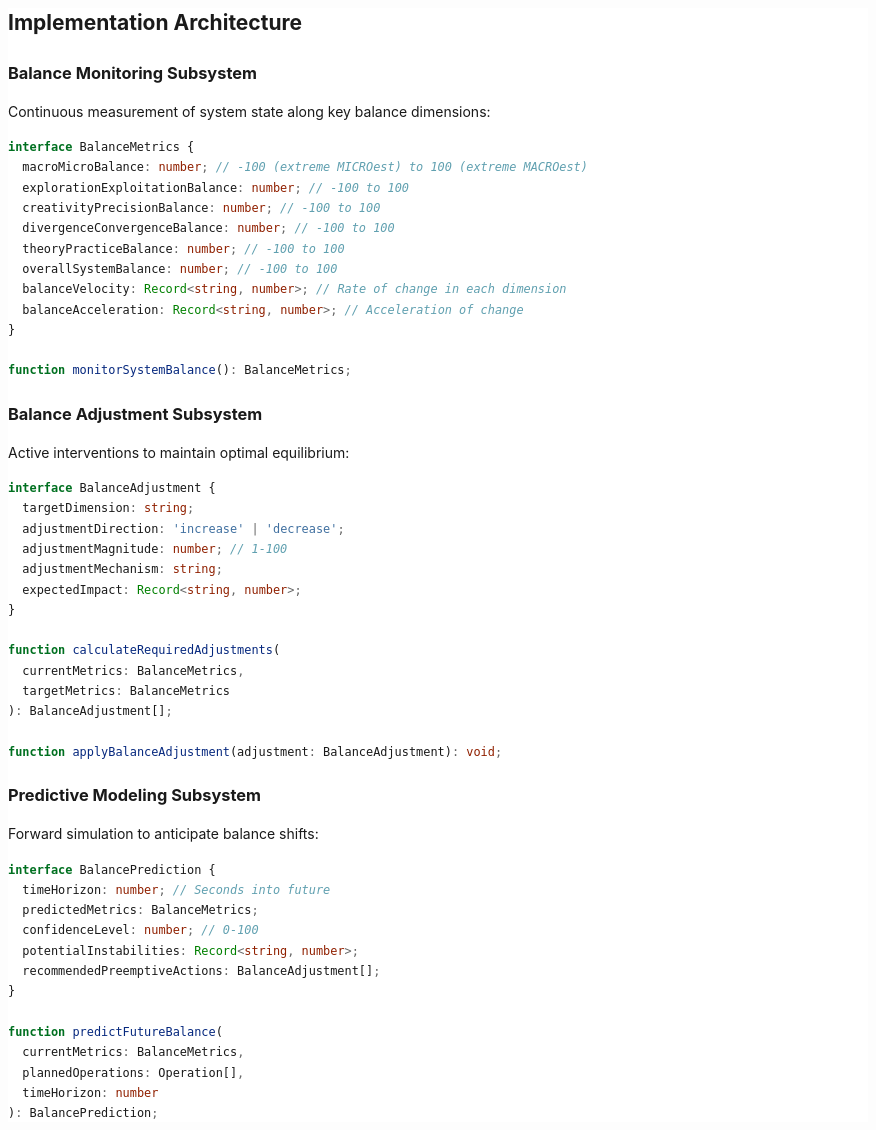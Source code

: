 ## Implementation Architecture

### Balance Monitoring Subsystem

Continuous measurement of system state along key balance dimensions:

```typescript
interface BalanceMetrics {
  macroMicroBalance: number; // -100 (extreme MICROest) to 100 (extreme MACROest)
  explorationExploitationBalance: number; // -100 to 100
  creativityPrecisionBalance: number; // -100 to 100
  divergenceConvergenceBalance: number; // -100 to 100
  theoryPracticeBalance: number; // -100 to 100
  overallSystemBalance: number; // -100 to 100
  balanceVelocity: Record<string, number>; // Rate of change in each dimension
  balanceAcceleration: Record<string, number>; // Acceleration of change
}

function monitorSystemBalance(): BalanceMetrics;
```

### Balance Adjustment Subsystem

Active interventions to maintain optimal equilibrium:

```typescript
interface BalanceAdjustment {
  targetDimension: string;
  adjustmentDirection: 'increase' | 'decrease';
  adjustmentMagnitude: number; // 1-100
  adjustmentMechanism: string;
  expectedImpact: Record<string, number>;
}

function calculateRequiredAdjustments(
  currentMetrics: BalanceMetrics,
  targetMetrics: BalanceMetrics
): BalanceAdjustment[];

function applyBalanceAdjustment(adjustment: BalanceAdjustment): void;
```

### Predictive Modeling Subsystem

Forward simulation to anticipate balance shifts:

```typescript
interface BalancePrediction {
  timeHorizon: number; // Seconds into future
  predictedMetrics: BalanceMetrics;
  confidenceLevel: number; // 0-100
  potentialInstabilities: Record<string, number>;
  recommendedPreemptiveActions: BalanceAdjustment[];
}

function predictFutureBalance(
  currentMetrics: BalanceMetrics,
  plannedOperations: Operation[],
  timeHorizon: number
): BalancePrediction;
```
